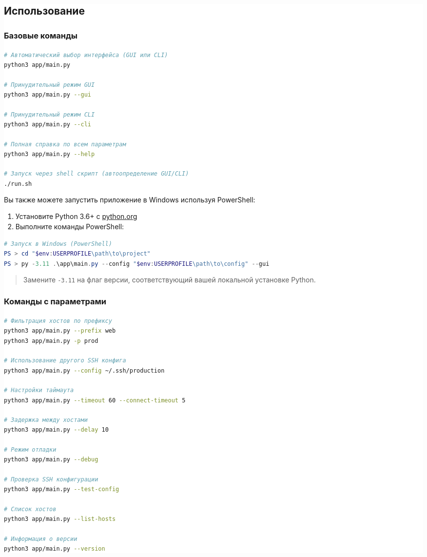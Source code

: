 ## Использование

### Базовые команды

```bash
# Автоматический выбор интерфейса (GUI или CLI)
python3 app/main.py

# Принудительный режим GUI
python3 app/main.py --gui

# Принудительный режим CLI
python3 app/main.py --cli

# Полная справка по всем параметрам
python3 app/main.py --help

# Запуск через shell скрипт (автоопределение GUI/CLI)
./run.sh
```

Вы также можете запустить приложение в Windows используя PowerShell:

1. Установите Python 3.6+ с [python.org](https://www.python.org/downloads/)
2. Выполните команды PowerShell:

```powershell
# Запуск в Windows (PowerShell)
PS > cd "$env:USERPROFILE\path\to\project"
PS > py -3.11 .\app\main.py --config "$env:USERPROFILE\path\to\config" --gui
```

> Замените `-3.11` на флаг версии, соответствующий вашей локальной установке Python.

### Команды с параметрами

```bash
# Фильтрация хостов по префиксу
python3 app/main.py --prefix web
python3 app/main.py -p prod

# Использование другого SSH конфига
python3 app/main.py --config ~/.ssh/production

# Настройки таймаута
python3 app/main.py --timeout 60 --connect-timeout 5

# Задержка между хостами
python3 app/main.py --delay 10

# Режим отладки
python3 app/main.py --debug

# Проверка SSH конфигурации
python3 app/main.py --test-config

# Список хостов
python3 app/main.py --list-hosts

# Информация о версии
python3 app/main.py --version
```
